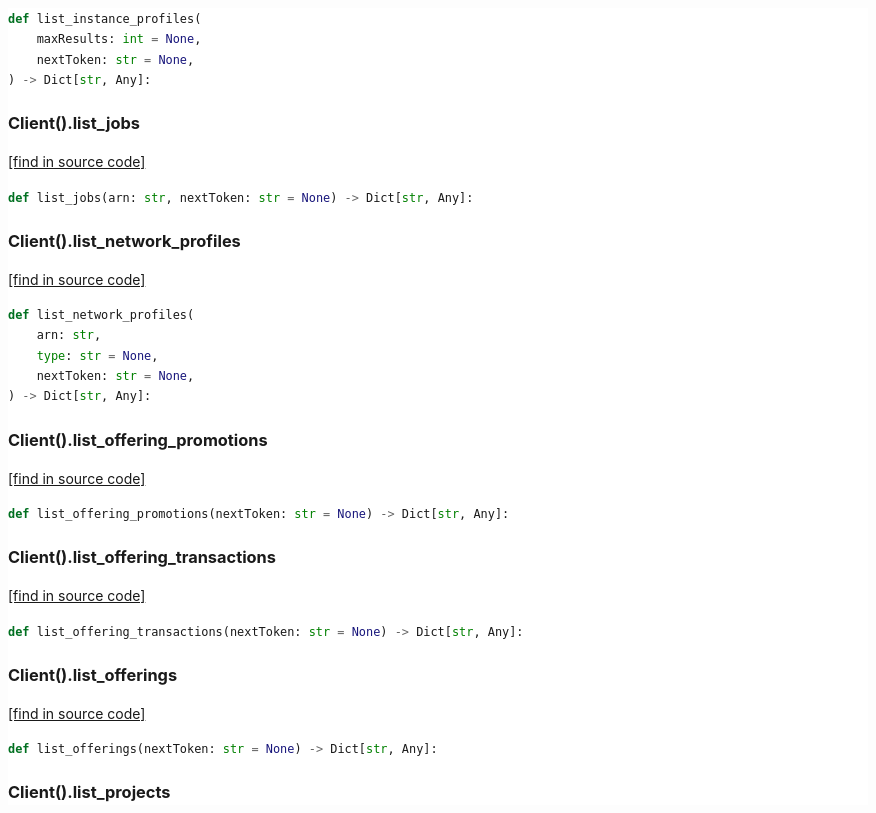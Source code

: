 ```python
def list_instance_profiles(
    maxResults: int = None,
    nextToken: str = None,
) -> Dict[str, Any]:
```

### Client().list_jobs

[[find in source code]](https://github.com/vemel/mypy_boto3/blob/master/mypy_boto3_output/mypy_boto3/devicefarm/client.py#L256)

```python
def list_jobs(arn: str, nextToken: str = None) -> Dict[str, Any]:
```

### Client().list_network_profiles

[[find in source code]](https://github.com/vemel/mypy_boto3/blob/master/mypy_boto3_output/mypy_boto3/devicefarm/client.py#L260)

```python
def list_network_profiles(
    arn: str,
    type: str = None,
    nextToken: str = None,
) -> Dict[str, Any]:
```

### Client().list_offering_promotions

[[find in source code]](https://github.com/vemel/mypy_boto3/blob/master/mypy_boto3_output/mypy_boto3/devicefarm/client.py#L266)

```python
def list_offering_promotions(nextToken: str = None) -> Dict[str, Any]:
```

### Client().list_offering_transactions

[[find in source code]](https://github.com/vemel/mypy_boto3/blob/master/mypy_boto3_output/mypy_boto3/devicefarm/client.py#L270)

```python
def list_offering_transactions(nextToken: str = None) -> Dict[str, Any]:
```

### Client().list_offerings

[[find in source code]](https://github.com/vemel/mypy_boto3/blob/master/mypy_boto3_output/mypy_boto3/devicefarm/client.py#L274)

```python
def list_offerings(nextToken: str = None) -> Dict[str, Any]:
```

### Client().list_projects
